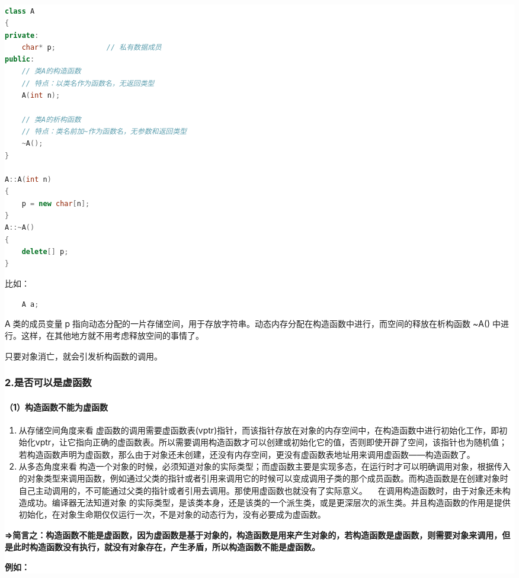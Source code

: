```c++
class A
{
private:      
    char* p;			// 私有数据成员
public:
    // 类A的构造函数
    // 特点：以类名作为函数名，无返回类型
    A(int n);
    
    // 类A的析构函数
    // 特点：类名前加~作为函数名，无参数和返回类型
    ~A();     
}

A::A(int n)
{
    p = new char[n];
}
A::~A()
{
    delete[] p;
}

```

比如：

```c++
	A a;
```

A 类的成员变量 p 指向动态分配的一片存储空间，用于存放字符串。动态内存分配在构造函数中进行，而空间的释放在析构函数 ~A() 中进行。这样，在其他地方就不用考虑释放空间的事情了。

只要对象消亡，就会引发析构函数的调用。



### 2.是否可以是虚函数

#### （1）构造函数不能为虚函数

1. 从存储空间角度来看
   		虚函数的调用需要虚函数表(vptr)指针，而该指针存放在对象的内存空间中，在构造函数中进行初始化工作，即初始化vptr，让它指向正确的虚函数表。所以需要调用构造函数才可以创建或初始化它的值，否则即使开辟了空间，该指针也为随机值；若构造函数声明为虚函数，那么由于对象还未创建，还没有内存空间，更没有虚函数表地址用来调用虚函数——构造函数了。
2. 从多态角度来看
           构造一个对象的时候，必须知道对象的实际类型；而虚函数主要是实现多态，在运行时才可以明确调用对象，根据传入的对象类型来调用函数，例如通过父类的指针或者引用来调用它的时候可以变成调用子类的那个成员函数。而构造函数是在创建对象时自己主动调用的，不可能通过父类的指针或者引用去调用。那使用虚函数也就没有了实际意义。
      　在调用构造函数时，由于对象还未构造成功。编译器无法知道对象 的实际类型，是该类本身，还是该类的一个派生类，或是更深层次的派生类。并且构造函数的作用是提供初始化，在对象生命期仅仅运行一次，不是对象的动态行为，没有必要成为虚函数。

**=>简言之：构造函数不能是虚函数，因为虚函数是基于对象的，构造函数是用来产生对象的，若构造函数是虚函数，则需要对象来调用，但是此时构造函数没有执行，就没有对象存在，产生矛盾，所以构造函数不能是虚函数。**



**例如：**
